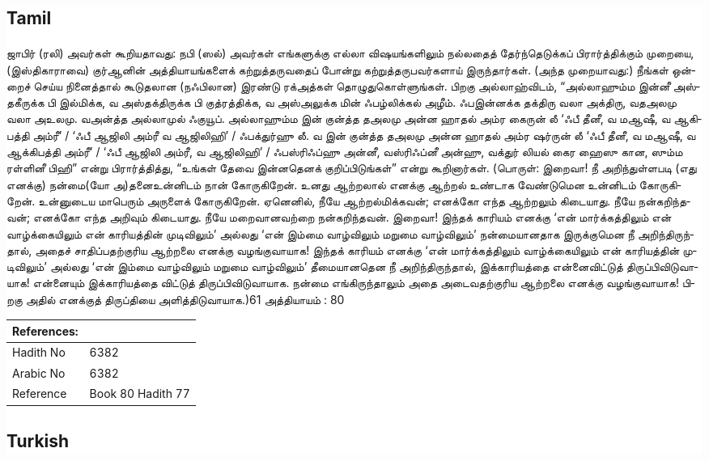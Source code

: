 ## Tamil


<div dir="ltr" lang="ta" style={{fontSize:'larger',backgroundColor:'#f8f9fa',padding:20}}>
ஜாபிர் (ரலி) அவர்கள் கூறியதாவது: நபி (ஸல்) அவர்கள் எங்களுக்கு எல்லா விஷயங்களிலும் நல்லதைத் தேர்ந்தெடுக்கப் பிரார்த்திக்கும் முறையை, (இஸ்திகாராவை) குர்ஆனின் அத்தியாயங்களைக் கற்றுத்தருவதைப் போன்று கற்றுத்தருபவர்களாய் இருந்தார்கள். (அந்த முறையாவது:) நீங்கள் ஒன்றைச் செய்ய நினைத்தால் கூடுதலான (நஃபிலான) இரண்டு ரக்அத்கள் தொழுதுகொள்ளுங்கள். பிறகு அல்லாஹ்விடம், “அல்லாஹும்ம இன்னீ அஸ்தகீருக்க பி இல்மிக்க, வ அஸ்தக்திருக்க பி குத்ரத்திக்க, வ அஸ்அலுக்க மின் ஃபழ்லிக்கல் அழீம். ஃபஇன்னக்க தக்திரு வலா அக்திரு, வதஅலமு வலா அஉலமு. வஅன்த்த அல்லாமுல் ஃகுயூப். அல்லாஹும்ம இன் குன்த்த தஅலமு அன்ன ஹாதல் அம்ர கைருன் லீ ‘ஃபீ தீனீ, வ மஆஷீ, வ ஆகிபத்தி அம்ரீ’ / ‘ஃபீ ஆஜிலி அம்ரீ வ ஆஜிலிஹி’ / ஃபக்துர்ஹு லீ. வ இன் குன்த்த தஅலமு அன்ன ஹாதல் அம்ர ஷர்ருன் லீ ‘ஃபீ தீனீ, வ மஆஷீ, வ ஆக்கிபத்தி அம்ரீ’ / ‘ஃபீ ஆஜிலி அம்ரீ, வ ஆஜிலிஹி’ / ஃபஸ்ரிஃப்ஹு அன்னீ, வஸ்ரிஃப்னீ அன்ஹு, வக்துர் லியல் கைர ஹைஸு கான, ஸும்ம ரள்ளினீ பிஹி” என்று பிரார்த்தித்து, “உங்கள் தேவை இன்னதெனக் குறிப்பிடுங்கள்” என்று கூறினார்கள். (பொருள்: இறைவா! நீ அறிந்துள்ளபடி (எது எனக்கு) நன்மை(யோ அ)தனைஉன்னிடம் நான் கோருகிறேன். உனது ஆற்றலால் எனக்கு ஆற்றல் உண்டாக வேண்டுமென உன்னிடம் கோருகிறேன். உன்னுடைய மாபெரும் அருளைக் கோருகிறேன். ஏனெனில், நீயே ஆற்றல்மிக்கவன்; எனக்கோ எந்த ஆற்றலும் கிடையாது. நீயே நன்கறிந்தவன்; எனக்கோ எந்த அறிவும் கிடையாது. நீயே மறைவானவற்றை நன்கறிந்தவன். இறைவா! இந்தக் காரியம் எனக்கு ‘என் மார்க்கத்திலும் என் வாழ்க்கையிலும் என் காரியத்தின் முடிவிலும்’ அல்லது ‘என் இம்மை வாழ்விலும் மறுமை வாழ்விலும்’ நன்மையானதாக இருக்குமென நீ அறிந்திருந்தால், அதைச் சாதிப்பதற்குரிய ஆற்றலை எனக்கு வழங்குவாயாக! இந்தக் காரியம் எனக்கு ‘என் மார்க்கத்திலும் வாழ்க்கையிலும் என் காரியத்தின் முடிவிலும்’ அல்லது ‘என் இம்மை வாழ்விலும் மறுமை வாழ்விலும்’ தீமையானதென நீ அறிந்திருந்தால், இக்காரியத்தை என்னைவிட்டுத் திருப்பிவிடுவாயாக! என்னையும் இக்காரியத்தை விட்டுத் திருப்பிவிடுவாயாக. நன்மை எங்கிருந்தாலும் அதை அடைவதற்குரிய ஆற்றலை எனக்கு வழங்குவாயாக! பிறகு அதில் எனக்குத் திருப்தியை அளித்திடுவாயாக.)61 அத்தியாயம் : 80
</div>
<div style={{backgroundColor:'#f8f9fa',padding:20, marginBottom: 10}}><table> <thead> <tr> <th>References:</th> <th></th> </tr> </thead> <tbody><tr><td>Hadith No</td><td>6382</td></tr><tr><td>Arabic No</td><td>6382</td></tr><tr><td>Reference</td><td>Book 80 Hadith 77</td></tr></tbody></table></div>

## Turkish


<div dir="ltr" lang="tr" style={{fontSize:'larger',backgroundColor:'#f8f9fa',padding:20}}>